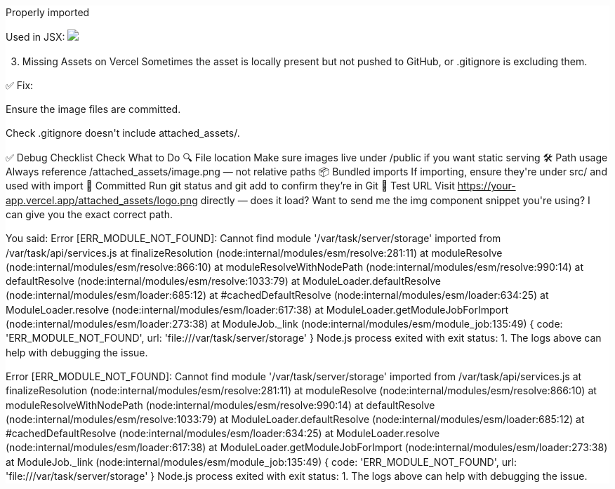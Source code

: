 Properly imported

Used in JSX: <img src={logo} />

3. Missing Assets on Vercel
Sometimes the asset is locally present but not pushed to GitHub, or .gitignore is excluding them.

✅ Fix:

Ensure the image files are committed.

Check .gitignore doesn't include attached_assets/.

✅ Debug Checklist
Check	What to Do
🔍 File location	Make sure images live under /public if you want static serving
🛠 Path usage	Always reference /attached_assets/image.png — not relative paths
📦 Bundled imports	If importing, ensure they're under src/ and used with import
📁 Committed	Run git status and git add to confirm they’re in Git
🔗 Test URL	Visit https://your-app.vercel.app/attached_assets/logo.png directly — does it load?
Want to send me the img component snippet you're using? I can give you the exact correct path.

You said:
Error [ERR_MODULE_NOT_FOUND]: Cannot find module '/var/task/server/storage' imported from /var/task/api/services.js
    at finalizeResolution (node:internal/modules/esm/resolve:281:11)
    at moduleResolve (node:internal/modules/esm/resolve:866:10)
    at moduleResolveWithNodePath (node:internal/modules/esm/resolve:990:14)
    at defaultResolve (node:internal/modules/esm/resolve:1033:79)
    at ModuleLoader.defaultResolve (node:internal/modules/esm/loader:685:12)
    at #cachedDefaultResolve (node:internal/modules/esm/loader:634:25)
    at ModuleLoader.resolve (node:internal/modules/esm/loader:617:38)
    at ModuleLoader.getModuleJobForImport (node:internal/modules/esm/loader:273:38)
    at ModuleJob._link (node:internal/modules/esm/module_job:135:49) {
  code: 'ERR_MODULE_NOT_FOUND',
  url: 'file:///var/task/server/storage'
}
Node.js process exited with exit status: 1. The logs above can help with debugging the issue.

Error [ERR_MODULE_NOT_FOUND]: Cannot find module '/var/task/server/storage' imported from /var/task/api/services.js
    at finalizeResolution (node:internal/modules/esm/resolve:281:11)
    at moduleResolve (node:internal/modules/esm/resolve:866:10)
    at moduleResolveWithNodePath (node:internal/modules/esm/resolve:990:14)
    at defaultResolve (node:internal/modules/esm/resolve:1033:79)
    at ModuleLoader.defaultResolve (node:internal/modules/esm/loader:685:12)
    at #cachedDefaultResolve (node:internal/modules/esm/loader:634:25)
    at ModuleLoader.resolve (node:internal/modules/esm/loader:617:38)
    at ModuleLoader.getModuleJobForImport (node:internal/modules/esm/loader:273:38)
    at ModuleJob._link (node:internal/modules/esm/module_job:135:49) {
  code: 'ERR_MODULE_NOT_FOUND',
  url: 'file:///var/task/server/storage'
}
Node.js process exited with exit status: 1. The logs above can help with debugging the issue.
